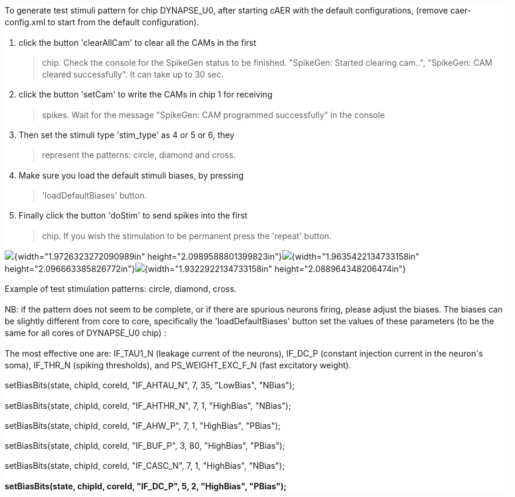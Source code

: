 To generate test stimuli pattern for chip DYNAPSE\_U0, after starting
cAER with the default configurations, (remove caer-config.xml to start
from the default configuration).

1)  click the button 'clearAllCam' to clear all the CAMs in the first
    > chip. Check the console for the SpikeGen status to be finished.
    > "SpikeGen: Started clearing cam..", "SpikeGen: CAM cleared
    > successfully". It can take up to 30 sec.

2)  click the button 'setCam' to write the CAMs in chip 1 for receiving
    > spikes. Wait for the message "SpikeGen: CAM programmed
    > successfully" in the console

3)  Then set the stimuli type 'stim\_type' as 4 or 5 or 6, they
    > represent the patterns: circle, diamond and cross.

4)  Make sure you load the default stimuli biases, by pressing
    > 'loadDefaultBiases' button.

5)  Finally click the button 'doStim' to send spikes into the first
    > chip. If you wish the stimulation to be permanent press the
    > 'repeat' button.

![](media/image149.png){width="1.9726323272090989in"
height="2.0989588801399823in"}![](media/image164.png){width="1.9635422134733158in"
height="2.096663385826772in"}![](media/image192.png){width="1.9322922134733158in"
height="2.088964348206474in"}

Example of test stimulation patterns: circle, diamond, cross.

NB: if the pattern does not seem to be complete, or if there are
spurious neurons firing, please adjust the biases. The biases can be
slightly different from core to core, specifically the
'loadDefaultBiases' button set the values of these parameters (to be the
same for all cores of DYNAPSE\_U0 chip) :

The most effective one are: IF\_TAU1\_N (leakage current of the
neurons), IF\_DC\_P (constant injection current in the neuron\'s soma),
IF\_THR\_N (spiking thresholds), and PS\_WEIGHT\_EXC\_F\_N (fast
excitatory weight).

setBiasBits(state, chipId, coreId, \"IF\_AHTAU\_N\", 7, 35, \"LowBias\",
\"NBias\");

setBiasBits(state, chipId, coreId, \"IF\_AHTHR\_N\", 7, 1, \"HighBias\",
\"NBias\");

setBiasBits(state, chipId, coreId, \"IF\_AHW\_P\", 7, 1, \"HighBias\",
\"PBias\");

setBiasBits(state, chipId, coreId, \"IF\_BUF\_P\", 3, 80, \"HighBias\",
\"PBias\");

setBiasBits(state, chipId, coreId, \"IF\_CASC\_N\", 7, 1, \"HighBias\",
\"NBias\");

**setBiasBits(state, chipId, coreId, \"IF\_DC\_P\", 5, 2, \"HighBias\",
\"PBias\");**
